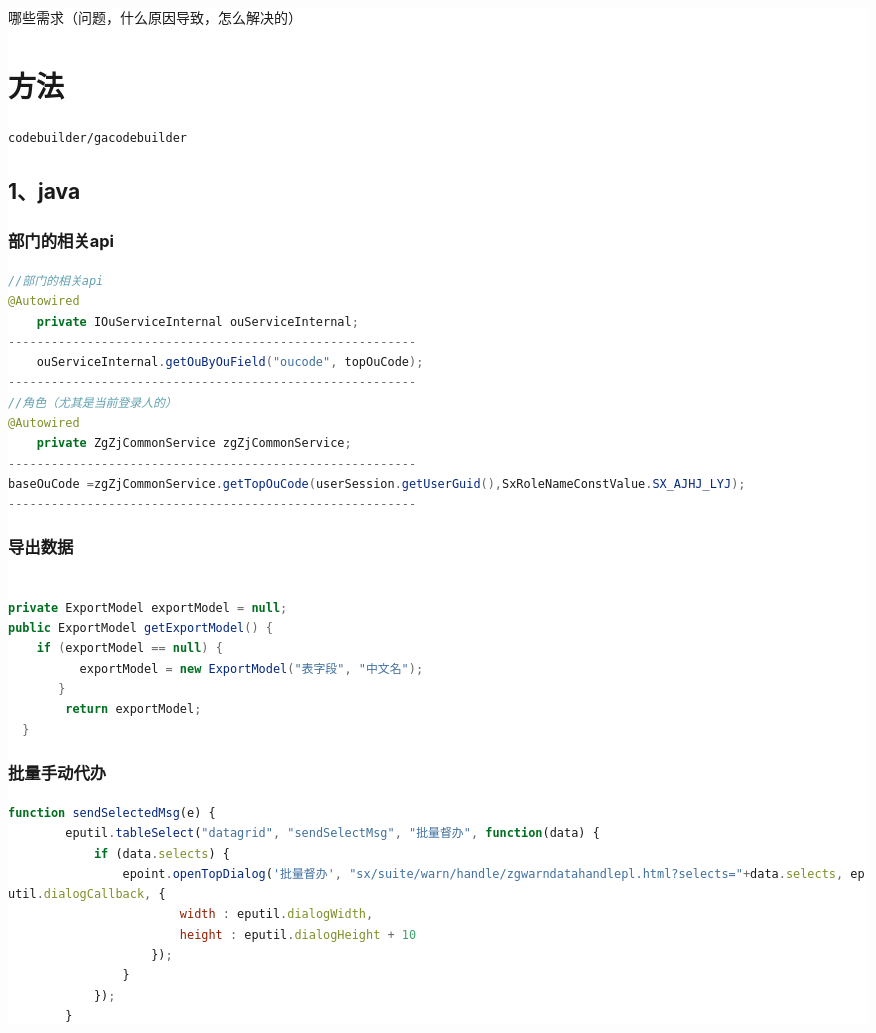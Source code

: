 哪些需求（问题，什么原因导致，怎么解决的）

# 方法

```
codebuilder/gacodebuilder 
```

## 1、java

### 部门的相关api

~~~java
//部门的相关api
@Autowired
    private IOuServiceInternal ouServiceInternal;
---------------------------------------------------------
    ouServiceInternal.getOuByOuField("oucode", topOuCode);
---------------------------------------------------------
//角色（尤其是当前登录人的）
@Autowired
    private ZgZjCommonService zgZjCommonService;
---------------------------------------------------------
baseOuCode =zgZjCommonService.getTopOuCode(userSession.getUserGuid(),SxRoleNameConstValue.SX_AJHJ_LYJ);
---------------------------------------------------------
~~~

### 导出数据

~~~java

private ExportModel exportModel = null;
public ExportModel getExportModel() {
    if (exportModel == null) {
          exportModel = new ExportModel("表字段", "中文名");
       }
        return exportModel;
  }
~~~

### 批量手动代办

~~~js
function sendSelectedMsg(e) {
		eputil.tableSelect("datagrid", "sendSelectMsg", "批量督办", function(data) {
			if (data.selects) {
				epoint.openTopDialog('批量督办', "sx/suite/warn/handle/zgwarndatahandlepl.html?selects="+data.selects, eputil.dialogCallback, {
						width : eputil.dialogWidth,
						height : eputil.dialogHeight + 10
					});
				}
			});
		}
~~~
